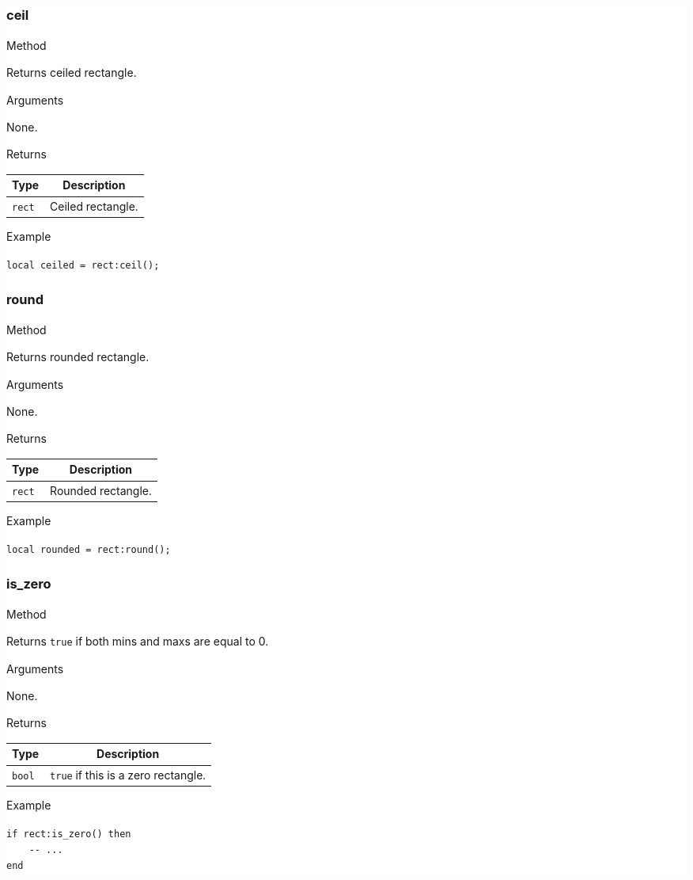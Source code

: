 ### ceil﻿ <a href="#ceil" id="ceil"></a>

Method

Returns ceiled rectangle.

Arguments

None.

Returns

| Type   | Description       |
| ------ | ----------------- |
| `rect` | Ceiled rectangle. |

Example

```
local ceiled = rect:ceil();
```

### round﻿ <a href="#round" id="round"></a>

Method

Returns rounded rectangle.

Arguments

None.

Returns

| Type   | Description        |
| ------ | ------------------ |
| `rect` | Rounded rectangle. |

Example

```
local rounded = rect:round();
```

### is\_zero﻿ <a href="#is-zero" id="is-zero"></a>

Method

Returns `true` if both mins and maxs are equal to 0.

Arguments

None.

Returns

| Type   | Description                         |
| ------ | ----------------------------------- |
| `bool` | `true` if this is a zero rectangle. |

Example

```
if rect:is_zero() then
    -- ...
end
```
